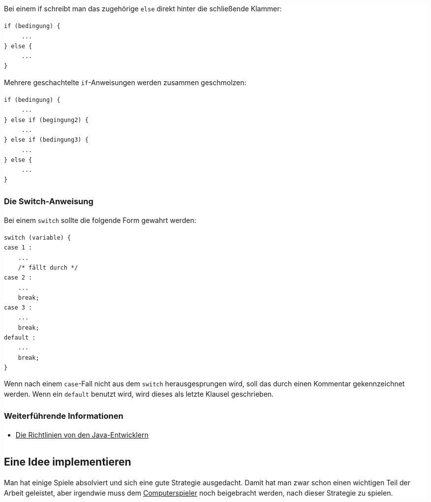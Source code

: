 Bei einem if schreibt man das zugehörige `else` direkt hinter die
schließende Klammer:

    if (bedingung) {
         ...
    } else {
         ...
    }

Mehrere geschachtelte `if`-Anweisungen werden zusammen geschmolzen:

    if (bedingung) {
         ...
    } else if (begingung2) {
         ...
    } else if (bedingung3) {
         ...
    } else {
         ...
    }

### Die Switch-Anweisung

Bei einem `switch` sollte die folgende Form gewahrt werden:

    switch (variable) {
    case 1 :
        ...
        /* fällt durch */
    case 2 :
        ...
        break;
    case 3 :
        ...
        break;
    default :
        ...
        break;
    }

Wenn nach einem `case`-Fall nicht aus dem `switch` herausgesprungen
wird, soll das durch einen Kommentar gekennzeichnet werden. Wenn ein
`default` benutzt wird, wird dieses als letzte Klausel geschrieben.

### Weiterführende Informationen

-   [Die Richtlinien von den
    Java-Entwicklern](http://www.oracle.com/technetwork/java/codeconv-138413.html)

## Eine Idee implementieren

Man hat einige Spiele absolviert und sich eine gute Strategie
ausgedacht. Damit hat man zwar schon einen wichtigen Teil der Arbeit
geleistet, aber irgendwie muss dem
[Computerspieler](#der-computerspieler) noch beigebracht werden, nach
dieser Strategie zu spielen.
